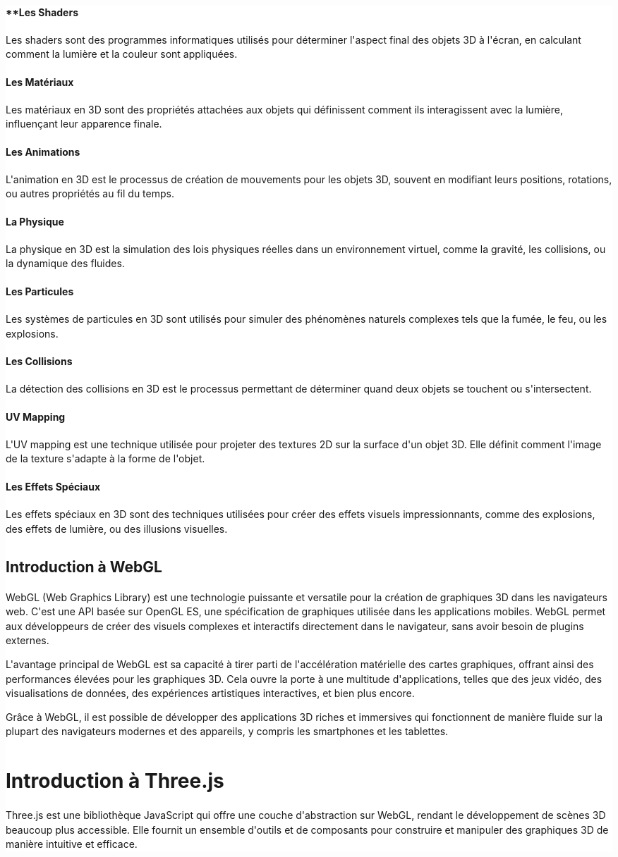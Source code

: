 #### **Les Shaders
Les shaders sont des programmes informatiques utilisés pour déterminer l'aspect final des objets 3D à l'écran, en calculant comment la lumière et la couleur sont appliquées.

#### Les Matériaux
Les matériaux en 3D sont des propriétés attachées aux objets qui définissent comment ils interagissent avec la lumière, influençant leur apparence finale.

#### Les Animations
L'animation en 3D est le processus de création de mouvements pour les objets 3D, souvent en modifiant leurs positions, rotations, ou autres propriétés au fil du temps.

#### La Physique
La physique en 3D est la simulation des lois physiques réelles dans un environnement virtuel, comme la gravité, les collisions, ou la dynamique des fluides.

#### Les Particules
Les systèmes de particules en 3D sont utilisés pour simuler des phénomènes naturels complexes tels que la fumée, le feu, ou les explosions.

#### Les Collisions
La détection des collisions en 3D est le processus permettant de déterminer quand deux objets se touchent ou s'intersectent.

#### UV Mapping
L'UV mapping est une technique utilisée pour projeter des textures 2D sur la surface d'un objet 3D. Elle définit comment l'image de la texture s'adapte à la forme de l'objet.

#### Les Effets Spéciaux
Les effets spéciaux en 3D sont des techniques utilisées pour créer des effets visuels impressionnants, comme des explosions, des effets de lumière, ou des illusions visuelles.

## Introduction à WebGL

WebGL (Web Graphics Library) est une technologie puissante et versatile pour la création de graphiques 3D dans les navigateurs web. C'est une API basée sur OpenGL ES, une spécification de graphiques utilisée dans les applications mobiles. WebGL permet aux développeurs de créer des visuels complexes et interactifs directement dans le navigateur, sans avoir besoin de plugins externes.

L'avantage principal de WebGL est sa capacité à tirer parti de l'accélération matérielle des cartes graphiques, offrant ainsi des performances élevées pour les graphiques 3D. Cela ouvre la porte à une multitude d'applications, telles que des jeux vidéo, des visualisations de données, des expériences artistiques interactives, et bien plus encore.

Grâce à WebGL, il est possible de développer des applications 3D riches et immersives qui fonctionnent de manière fluide sur la plupart des navigateurs modernes et des appareils, y compris les smartphones et les tablettes.

# Introduction à Three.js

Three.js est une bibliothèque JavaScript qui offre une couche d'abstraction sur WebGL, rendant le développement de scènes 3D beaucoup plus accessible. Elle fournit un ensemble d'outils et de composants pour construire et manipuler des graphiques 3D de manière intuitive et efficace.
